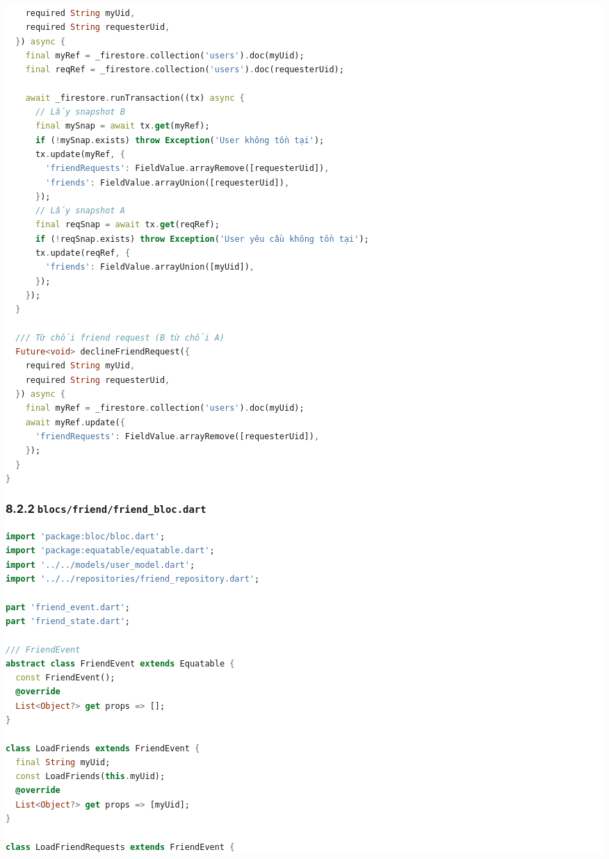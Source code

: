 ```dart
    required String myUid,
    required String requesterUid,
  }) async {
    final myRef = _firestore.collection('users').doc(myUid);
    final reqRef = _firestore.collection('users').doc(requesterUid);

    await _firestore.runTransaction((tx) async {
      // Lấy snapshot B
      final mySnap = await tx.get(myRef);
      if (!mySnap.exists) throw Exception('User không tồn tại');
      tx.update(myRef, {
        'friendRequests': FieldValue.arrayRemove([requesterUid]),
        'friends': FieldValue.arrayUnion([requesterUid]),
      });
      // Lấy snapshot A
      final reqSnap = await tx.get(reqRef);
      if (!reqSnap.exists) throw Exception('User yêu cầu không tồn tại');
      tx.update(reqRef, {
        'friends': FieldValue.arrayUnion([myUid]),
      });
    });
  }

  /// Từ chối friend request (B từ chối A)
  Future<void> declineFriendRequest({
    required String myUid,
    required String requesterUid,
  }) async {
    final myRef = _firestore.collection('users').doc(myUid);
    await myRef.update({
      'friendRequests': FieldValue.arrayRemove([requesterUid]),
    });
  }
}

```

### 8.2.2 `blocs/friend/friend_bloc.dart`

```dart
import 'package:bloc/bloc.dart';
import 'package:equatable/equatable.dart';
import '../../models/user_model.dart';
import '../../repositories/friend_repository.dart';

part 'friend_event.dart';
part 'friend_state.dart';

/// FriendEvent
abstract class FriendEvent extends Equatable {
  const FriendEvent();
  @override
  List<Object?> get props => [];
}

class LoadFriends extends FriendEvent {
  final String myUid;
  const LoadFriends(this.myUid);
  @override
  List<Object?> get props => [myUid];
}

class LoadFriendRequests extends FriendEvent {
```